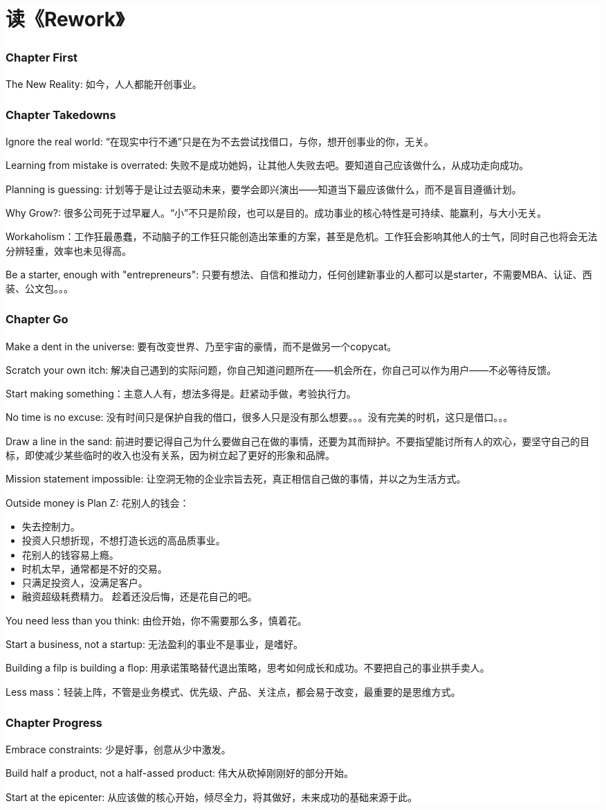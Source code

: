 读《Rework》
===

### Chapter First

The New Reality: 如今，人人都能开创事业。

### Chapter Takedowns

Ignore the real world: “在现实中行不通”只是在为不去尝试找借口，与你，想开创事业的你，无关。

Learning from mistake is overrated: 失败不是成功她妈，让其他人失败去吧。要知道自己应该做什么，从成功走向成功。

Planning is guessing: 计划等于是让过去驱动未来，要学会即兴演出——知道当下最应该做什么，而不是盲目遵循计划。

Why Grow?: 很多公司死于过早雇人。“小”不只是阶段，也可以是目的。成功事业的核心特性是可持续、能赢利，与大小无关。

Workaholism：工作狂最愚蠢，不动脑子的工作狂只能创造出笨重的方案，甚至是危机。工作狂会影响其他人的士气，同时自己也将会无法分辨轻重，效率也未见得高。

Be a starter, enough with "entrepreneurs": 只要有想法、自信和推动力，任何创建新事业的人都可以是starter，不需要MBA、认证、西装、公文包。。。

### Chapter Go

Make a dent in the universe: 要有改变世界、乃至宇宙的豪情，而不是做另一个copycat。

Scratch your own itch: 解决自己遇到的实际问题，你自己知道问题所在——机会所在，你自己可以作为用户——不必等待反馈。

Start making something：主意人人有，想法多得是。赶紧动手做，考验执行力。

No time is no excuse: 没有时间只是保护自我的借口，很多人只是没有那么想要。。。没有完美的时机，这只是借口。。。

Draw a line in the sand: 前进时要记得自己为什么要做自己在做的事情，还要为其而辩护。不要指望能讨所有人的欢心，要坚守自己的目标，即使减少某些临时的收入也没有关系，因为树立起了更好的形象和品牌。

Mission statement impossible: 让空洞无物的企业宗旨去死，真正相信自己做的事情，并以之为生活方式。

Outside money is Plan Z: 花别人的钱会：
- 失去控制力。
- 投资人只想折现，不想打造长远的高品质事业。
- 花别人的钱容易上瘾。
- 时机太早，通常都是不好的交易。
- 只满足投资人，没满足客户。
- 融资超级耗费精力。 
趁着还没后悔，还是花自己的吧。

You need less than you think: 由俭开始，你不需要那么多，慎着花。

Start a business, not a startup: 无法盈利的事业不是事业，是嗜好。

Building a filp is building a flop: 用承诺策略替代退出策略，思考如何成长和成功。不要把自己的事业拱手卖人。

Less mass：轻装上阵，不管是业务模式、优先级、产品、关注点，都会易于改变，最重要的是思维方式。

### Chapter Progress

Embrace constraints: 少是好事，创意从少中激发。

Build half a product, not a half-assed product: 伟大从砍掉刚刚好的部分开始。

Start at the epicenter: 从应该做的核心开始，倾尽全力，将其做好，未来成功的基础来源于此。
